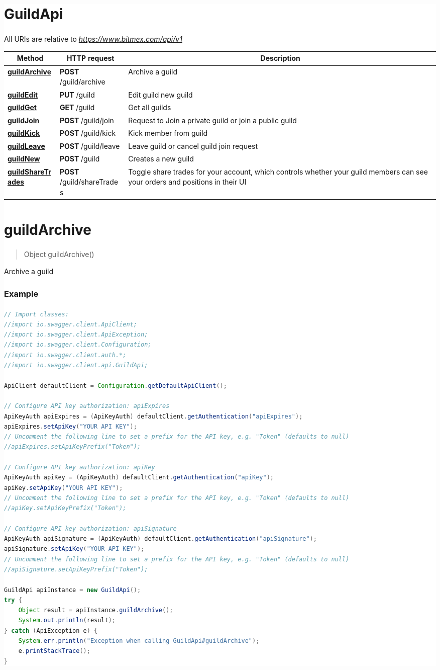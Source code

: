 # GuildApi

All URIs are relative to *https://www.bitmex.com/api/v1*

Method | HTTP request | Description
------------- | ------------- | -------------
[**guildArchive**](GuildApi.md#guildArchive) | **POST** /guild/archive | Archive a guild
[**guildEdit**](GuildApi.md#guildEdit) | **PUT** /guild | Edit guild new guild
[**guildGet**](GuildApi.md#guildGet) | **GET** /guild | Get all guilds
[**guildJoin**](GuildApi.md#guildJoin) | **POST** /guild/join | Request to Join a private guild or join a public guild
[**guildKick**](GuildApi.md#guildKick) | **POST** /guild/kick | Kick member from guild
[**guildLeave**](GuildApi.md#guildLeave) | **POST** /guild/leave | Leave guild or cancel guild join request
[**guildNew**](GuildApi.md#guildNew) | **POST** /guild | Creates a new guild
[**guildShareTrades**](GuildApi.md#guildShareTrades) | **POST** /guild/shareTrades | Toggle share trades for your account, which controls whether your guild members can see your orders and positions in their UI


<a name="guildArchive"></a>
# **guildArchive**
> Object guildArchive()

Archive a guild

### Example
```java
// Import classes:
//import io.swagger.client.ApiClient;
//import io.swagger.client.ApiException;
//import io.swagger.client.Configuration;
//import io.swagger.client.auth.*;
//import io.swagger.client.api.GuildApi;

ApiClient defaultClient = Configuration.getDefaultApiClient();

// Configure API key authorization: apiExpires
ApiKeyAuth apiExpires = (ApiKeyAuth) defaultClient.getAuthentication("apiExpires");
apiExpires.setApiKey("YOUR API KEY");
// Uncomment the following line to set a prefix for the API key, e.g. "Token" (defaults to null)
//apiExpires.setApiKeyPrefix("Token");

// Configure API key authorization: apiKey
ApiKeyAuth apiKey = (ApiKeyAuth) defaultClient.getAuthentication("apiKey");
apiKey.setApiKey("YOUR API KEY");
// Uncomment the following line to set a prefix for the API key, e.g. "Token" (defaults to null)
//apiKey.setApiKeyPrefix("Token");

// Configure API key authorization: apiSignature
ApiKeyAuth apiSignature = (ApiKeyAuth) defaultClient.getAuthentication("apiSignature");
apiSignature.setApiKey("YOUR API KEY");
// Uncomment the following line to set a prefix for the API key, e.g. "Token" (defaults to null)
//apiSignature.setApiKeyPrefix("Token");

GuildApi apiInstance = new GuildApi();
try {
    Object result = apiInstance.guildArchive();
    System.out.println(result);
} catch (ApiException e) {
    System.err.println("Exception when calling GuildApi#guildArchive");
    e.printStackTrace();
}
```